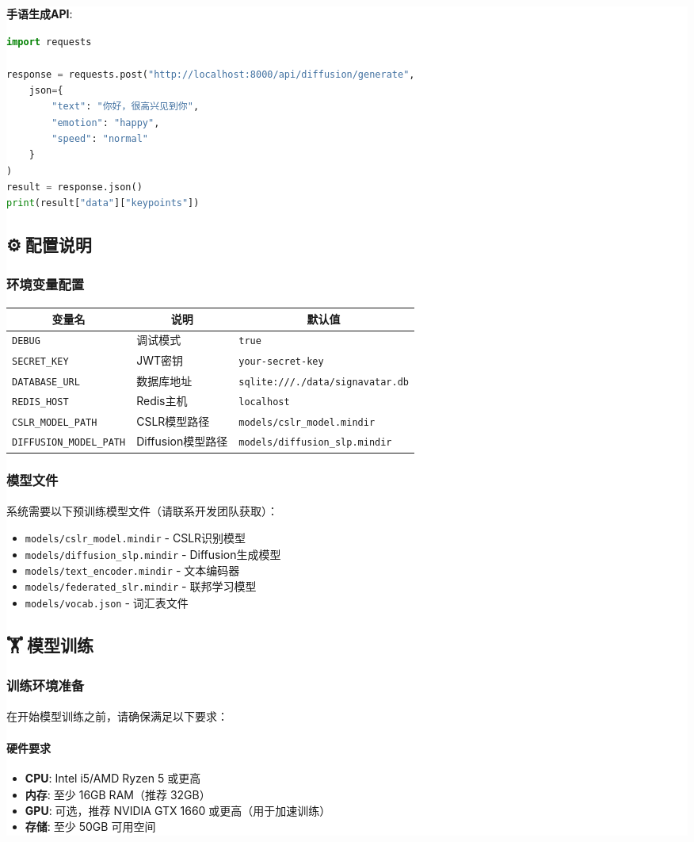 **手语生成API**:
```python
import requests

response = requests.post("http://localhost:8000/api/diffusion/generate", 
    json={
        "text": "你好，很高兴见到你",
        "emotion": "happy",
        "speed": "normal"
    }
)
result = response.json()
print(result["data"]["keypoints"])
```

## ⚙️ 配置说明

### 环境变量配置

| 变量名 | 说明 | 默认值 |
|--------|------|--------|
| `DEBUG` | 调试模式 | `true` |
| `SECRET_KEY` | JWT密钥 | `your-secret-key` |
| `DATABASE_URL` | 数据库地址 | `sqlite:///./data/signavatar.db` |
| `REDIS_HOST` | Redis主机 | `localhost` |
| `CSLR_MODEL_PATH` | CSLR模型路径 | `models/cslr_model.mindir` |
| `DIFFUSION_MODEL_PATH` | Diffusion模型路径 | `models/diffusion_slp.mindir` |

### 模型文件

系统需要以下预训练模型文件（请联系开发团队获取）：

- `models/cslr_model.mindir` - CSLR识别模型
- `models/diffusion_slp.mindir` - Diffusion生成模型  
- `models/text_encoder.mindir` - 文本编码器
- `models/federated_slr.mindir` - 联邦学习模型
- `models/vocab.json` - 词汇表文件

## 🏋️ 模型训练

### 训练环境准备

在开始模型训练之前，请确保满足以下要求：

#### 硬件要求
- **CPU**: Intel i5/AMD Ryzen 5 或更高
- **内存**: 至少 16GB RAM（推荐 32GB）
- **GPU**: 可选，推荐 NVIDIA GTX 1660 或更高（用于加速训练）
- **存储**: 至少 50GB 可用空间
